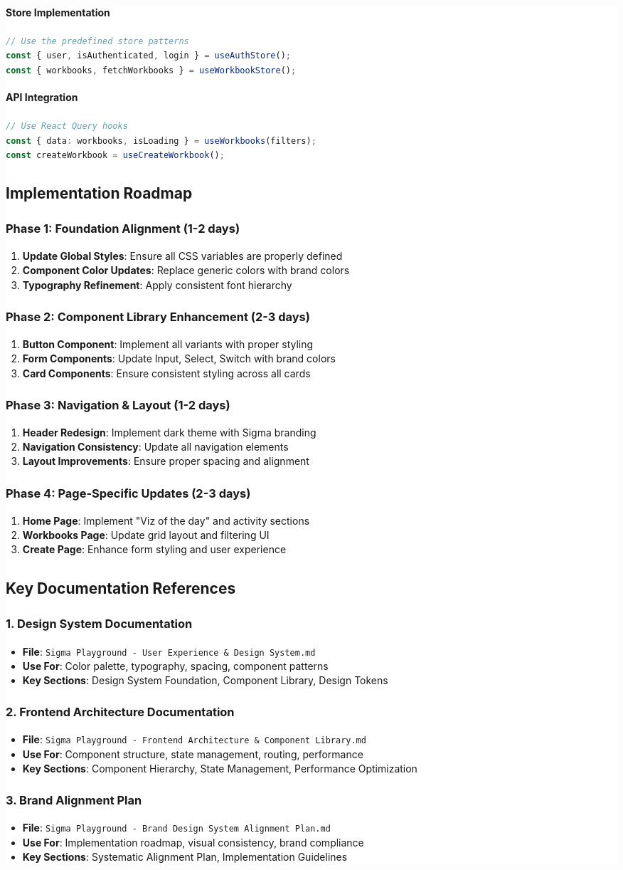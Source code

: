 #### **Store Implementation**
```typescript
// Use the predefined store patterns
const { user, isAuthenticated, login } = useAuthStore();
const { workbooks, fetchWorkbooks } = useWorkbookStore();
```

#### **API Integration**
```typescript
// Use React Query hooks
const { data: workbooks, isLoading } = useWorkbooks(filters);
const createWorkbook = useCreateWorkbook();
```

## Implementation Roadmap

### Phase 1: Foundation Alignment (1-2 days)
1. **Update Global Styles**: Ensure all CSS variables are properly defined
2. **Component Color Updates**: Replace generic colors with brand colors
3. **Typography Refinement**: Apply consistent font hierarchy

### Phase 2: Component Library Enhancement (2-3 days)
1. **Button Component**: Implement all variants with proper styling
2. **Form Components**: Update Input, Select, Switch with brand colors
3. **Card Components**: Ensure consistent styling across all cards

### Phase 3: Navigation & Layout (1-2 days)
1. **Header Redesign**: Implement dark theme with Sigma branding
2. **Navigation Consistency**: Update all navigation elements
3. **Layout Improvements**: Ensure proper spacing and alignment

### Phase 4: Page-Specific Updates (2-3 days)
1. **Home Page**: Implement "Viz of the day" and activity sections
2. **Workbooks Page**: Update grid layout and filtering UI
3. **Create Page**: Enhance form styling and user experience

## Key Documentation References

### 1. **Design System Documentation**
- **File**: `Sigma Playground - User Experience & Design System.md`
- **Use For**: Color palette, typography, spacing, component patterns
- **Key Sections**: Design System Foundation, Component Library, Design Tokens

### 2. **Frontend Architecture Documentation**
- **File**: `Sigma Playground - Frontend Architecture & Component Library.md`
- **Use For**: Component structure, state management, routing, performance
- **Key Sections**: Component Hierarchy, State Management, Performance Optimization

### 3. **Brand Alignment Plan**
- **File**: `Sigma Playground - Brand Design System Alignment Plan.md`
- **Use For**: Implementation roadmap, visual consistency, brand compliance
- **Key Sections**: Systematic Alignment Plan, Implementation Guidelines
